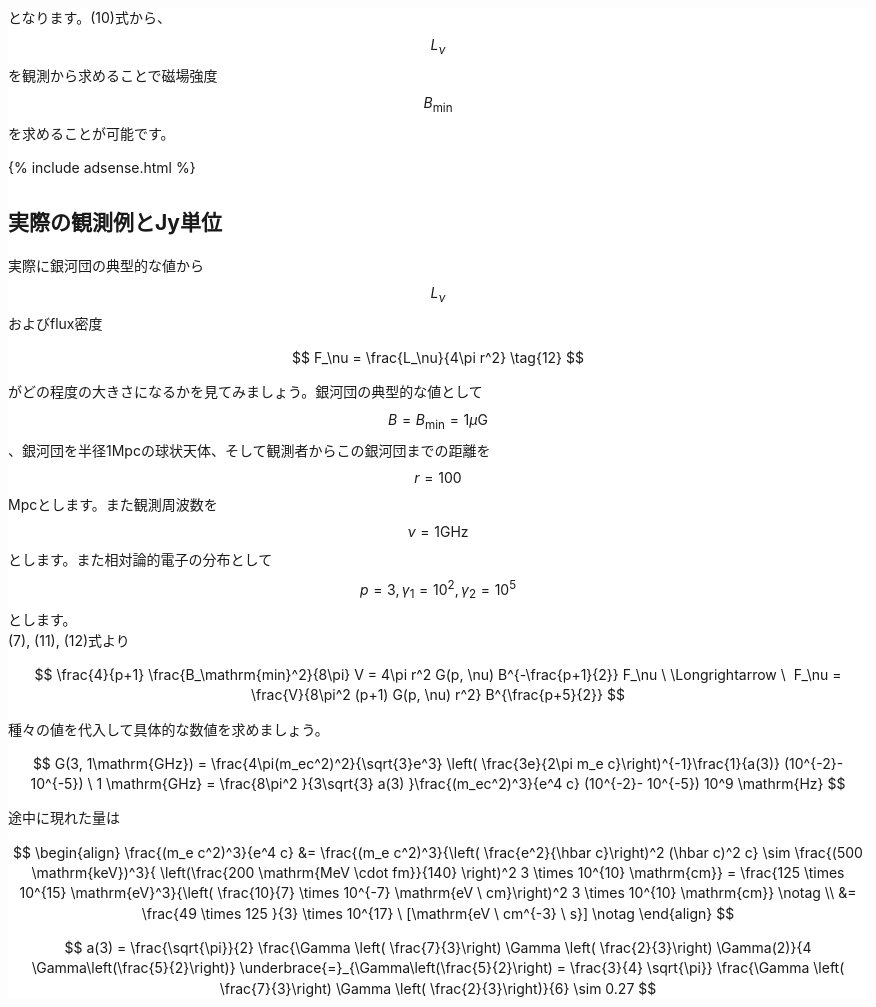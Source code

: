となります。(10)式から、$$L_\nu$$を観測から求めることで磁場強度$$B_\mathrm{min}$$を求めることが可能です。

{% include adsense.html %}

## 実際の観測例とJy単位

実際に銀河団の典型的な値から$$L_\nu$$およびflux密度

$$
F_\nu 
= \frac{L_\nu}{4\pi r^2} \tag{12}
$$

がどの程度の大きさになるかを見てみましょう。銀河団の典型的な値として$$B = B_\mathrm{min}=1 \mu \mathrm{G}$$、銀河団を半径1Mpcの球状天体、そして観測者からこの銀河団までの距離を$$r = 100$$Mpcとします。また観測周波数を$$\nu = 1\mathrm{GHz}$$とします。また相対論的電子の分布として$$p=3, \gamma_1 = 10^2, \gamma_2=10^5$$とします。  
(7), (11), (12)式より

$$
\frac{4}{p+1} \frac{B_\mathrm{min}^2}{8\pi} V 
= 4\pi r^2 G(p, \nu) B^{-\frac{p+1}{2}} F_\nu \ \Longrightarrow \ 
F_\nu 
= \frac{V}{8\pi^2 (p+1) G(p, \nu) r^2} B^{\frac{p+5}{2}}
$$

種々の値を代入して具体的な数値を求めましょう。

$$
G(3, 1\mathrm{GHz}) 
= \frac{4\pi(m_ec^2)^2}{\sqrt{3}e^3} \left( \frac{3e}{2\pi m_e c}\right)^{-1}\frac{1}{a(3)} (10^{-2}- 10^{-5}) \ 1 \mathrm{GHz}
= \frac{8\pi^2 }{3\sqrt{3} a(3) }\frac{(m_ec^2)^3}{e^4 c} (10^{-2}- 10^{-5}) 10^9 \mathrm{Hz}
$$

途中に現れた量は

$$
\begin{align}
\frac{(m_e c^2)^3}{e^4 c} 
&= \frac{(m_e c^2)^3}{\left( \frac{e^2}{\hbar c}\right)^2 (\hbar c)^2 c}
\sim \frac{(500 \mathrm{keV})^3}{ \left(\frac{200 \mathrm{MeV \cdot fm}}{140} \right)^2 3 \times 10^{10} \mathrm{cm}}
= \frac{125 \times 10^{15} \mathrm{eV}^3}{\left( \frac{10}{7} \times 10^{-7} \mathrm{eV \ cm}\right)^2 3 \times 10^{10} \mathrm{cm}} \notag \\
&= \frac{49 \times 125 }{3} \times 10^{17} \ [\mathrm{eV \ cm^{-3} \ s}] \notag 
\end{align}
$$

$$
a(3) 
= \frac{\sqrt{\pi}}{2} \frac{\Gamma \left( \frac{7}{3}\right) \Gamma \left( \frac{2}{3}\right) \Gamma(2)}{4 \Gamma\left(\frac{5}{2}\right)}
\underbrace{=}_{\Gamma\left(\frac{5}{2}\right) = \frac{3}{4} \sqrt{\pi}} \frac{\Gamma \left( \frac{7}{3}\right) \Gamma \left( \frac{2}{3}\right)}{6}
\sim 0.27
$$
